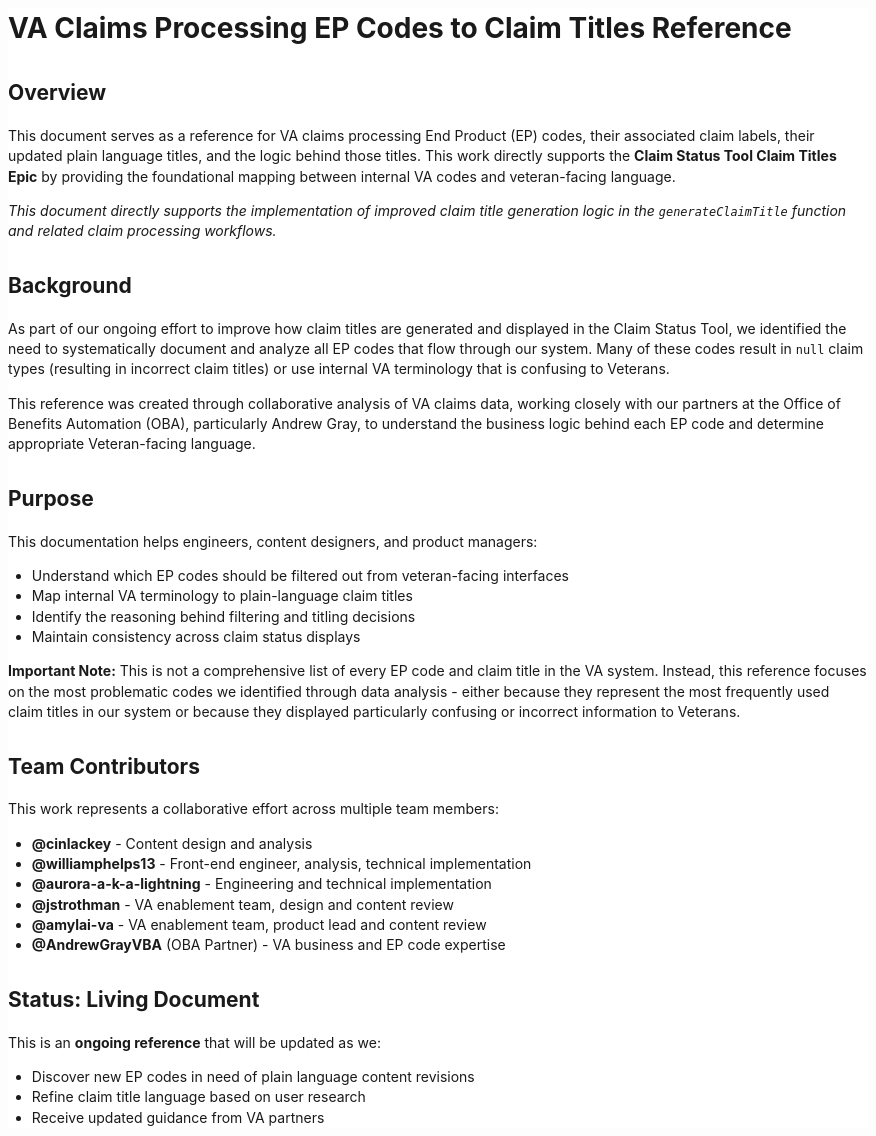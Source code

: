 # VA Claims Processing EP Codes to Claim Titles Reference

## Overview
This document serves as a reference for VA claims processing End Product (EP) codes, their associated claim labels, their updated plain language titles, and the logic behind those titles. This work directly supports the **Claim Status Tool Claim Titles Epic** by providing the foundational mapping between internal VA codes and veteran-facing language.

*This document directly supports the implementation of improved claim title generation logic in the `generateClaimTitle` function and related claim processing workflows.*

## Background
As part of our ongoing effort to improve how claim titles are generated and displayed in the Claim Status Tool, we identified the need to systematically document and analyze all EP codes that flow through our system. Many of these codes result in `null` claim types (resulting in incorrect claim titles) or use internal VA terminology that is confusing to Veterans.

This reference was created through collaborative analysis of VA claims data, working closely with our partners at the Office of Benefits Automation (OBA), particularly Andrew Gray, to understand the business logic behind each EP code and determine appropriate Veteran-facing language.

## Purpose
This documentation helps engineers, content designers, and product managers:
- Understand which EP codes should be filtered out from veteran-facing interfaces
- Map internal VA terminology to plain-language claim titles
- Identify the reasoning behind filtering and titling decisions
- Maintain consistency across claim status displays

**Important Note:** This is not a comprehensive list of every EP code and claim title in the VA system. Instead, this reference focuses on the most problematic codes we identified through data analysis - either because they represent the most frequently used claim titles in our system or because they displayed particularly confusing or incorrect information to Veterans.

## Team Contributors
This work represents a collaborative effort across multiple team members:
- **@cinlackey** - Content design and analysis
- **@williamphelps13** - Front-end engineer, analysis, technical implementation
- **@aurora-a-k-a-lightning** - Engineering and technical implementation
- **@jstrothman** - VA enablement team, design and content review  
- **@amylai-va** - VA enablement team, product lead and content review
- **@AndrewGrayVBA** (OBA Partner) - VA business and EP code expertise

## Status: Living Document
This is an **ongoing reference** that will be updated as we:
- Discover new EP codes in need of plain language content revisions
- Refine claim title language based on user research
- Receive updated guidance from VA partners
